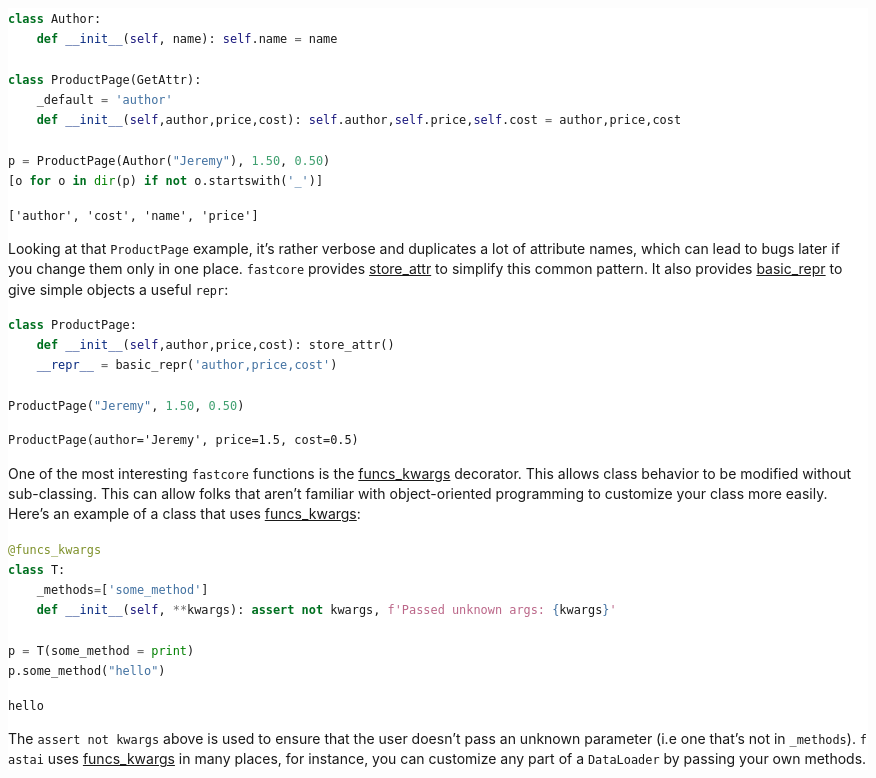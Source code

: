 ``` python
class Author:
    def __init__(self, name): self.name = name

class ProductPage(GetAttr):
    _default = 'author'
    def __init__(self,author,price,cost): self.author,self.price,self.cost = author,price,cost

p = ProductPage(Author("Jeremy"), 1.50, 0.50)
[o for o in dir(p) if not o.startswith('_')]
```

    ['author', 'cost', 'name', 'price']

Looking at that `ProductPage` example, it’s rather verbose and
duplicates a lot of attribute names, which can lead to bugs later if you
change them only in one place. `fastcore` provides
[store_attr](https://fastcore.fast.ai/basics.html#store_attr) to
simplify this common pattern. It also provides
[basic_repr](https://fastcore.fast.ai/basics.html#basic_repr) to give
simple objects a useful `repr`:

``` python
class ProductPage:
    def __init__(self,author,price,cost): store_attr()
    __repr__ = basic_repr('author,price,cost')

ProductPage("Jeremy", 1.50, 0.50)
```

    ProductPage(author='Jeremy', price=1.5, cost=0.5)

One of the most interesting `fastcore` functions is the
[funcs_kwargs](https://fastcore.fast.ai/meta.html#funcs_kwargs)
decorator. This allows class behavior to be modified without
sub-classing. This can allow folks that aren’t familiar with
object-oriented programming to customize your class more easily. Here’s
an example of a class that uses
[funcs_kwargs](https://fastcore.fast.ai/meta.html#funcs_kwargs):

``` python
@funcs_kwargs
class T:
    _methods=['some_method']
    def __init__(self, **kwargs): assert not kwargs, f'Passed unknown args: {kwargs}'

p = T(some_method = print)
p.some_method("hello")
```

    hello

The `assert not kwargs` above is used to ensure that the user doesn’t
pass an unknown parameter (i.e one that’s not in `_methods`). `fastai`
uses [funcs_kwargs](https://fastcore.fast.ai/meta.html#funcs_kwargs) in
many places, for instance, you can customize any part of a `DataLoader`
by passing your own methods.
